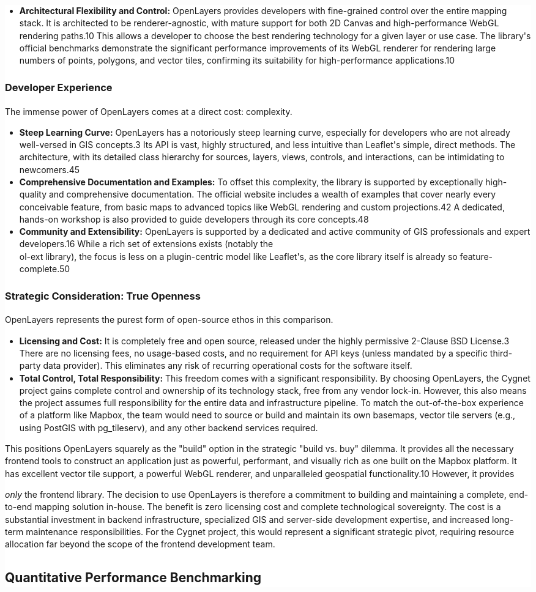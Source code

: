 * **Architectural Flexibility and Control:** OpenLayers provides developers with fine-grained control over the entire mapping stack. It is architected to be renderer-agnostic, with mature support for both 2D Canvas and high-performance WebGL rendering paths.10 This allows a developer to choose the best rendering technology for a given layer or use case. The library's official benchmarks demonstrate the significant performance improvements of its WebGL renderer for rendering large numbers of points, polygons, and vector tiles, confirming its suitability for high-performance applications.10

### **Developer Experience**

The immense power of OpenLayers comes at a direct cost: complexity.

* **Steep Learning Curve:** OpenLayers has a notoriously steep learning curve, especially for developers who are not already well-versed in GIS concepts.3 Its API is vast, highly structured, and less intuitive than Leaflet's simple, direct methods. The architecture, with its detailed class hierarchy for sources, layers, views, controls, and interactions, can be intimidating to newcomers.45  
* **Comprehensive Documentation and Examples:** To offset this complexity, the library is supported by exceptionally high-quality and comprehensive documentation. The official website includes a wealth of examples that cover nearly every conceivable feature, from basic maps to advanced topics like WebGL rendering and custom projections.42 A dedicated, hands-on workshop is also provided to guide developers through its core concepts.48  
* **Community and Extensibility:** OpenLayers is supported by a dedicated and active community of GIS professionals and expert developers.16 While a rich set of extensions exists (notably the  
  ol-ext library), the focus is less on a plugin-centric model like Leaflet's, as the core library itself is already so feature-complete.50

### **Strategic Consideration: True Openness**

OpenLayers represents the purest form of open-source ethos in this comparison.

* **Licensing and Cost:** It is completely free and open source, released under the highly permissive 2-Clause BSD License.3 There are no licensing fees, no usage-based costs, and no requirement for API keys (unless mandated by a specific third-party data provider). This eliminates any risk of recurring operational costs for the software itself.  
* **Total Control, Total Responsibility:** This freedom comes with a significant responsibility. By choosing OpenLayers, the Cygnet project gains complete control and ownership of its technology stack, free from any vendor lock-in. However, this also means the project assumes full responsibility for the entire data and infrastructure pipeline. To match the out-of-the-box experience of a platform like Mapbox, the team would need to source or build and maintain its own basemaps, vector tile servers (e.g., using PostGIS with pg\_tileserv), and any other backend services required.

This positions OpenLayers squarely as the "build" option in the strategic "build vs. buy" dilemma. It provides all the necessary frontend tools to construct an application just as powerful, performant, and visually rich as one built on the Mapbox platform. It has excellent vector tile support, a powerful WebGL renderer, and unparalleled geospatial functionality.10 However, it provides

*only* the frontend library. The decision to use OpenLayers is therefore a commitment to building and maintaining a complete, end-to-end mapping solution in-house. The benefit is zero licensing cost and complete technological sovereignty. The cost is a substantial investment in backend infrastructure, specialized GIS and server-side development expertise, and increased long-term maintenance responsibilities. For the Cygnet project, this would represent a significant strategic pivot, requiring resource allocation far beyond the scope of the frontend development team.

## **Quantitative Performance Benchmarking**
